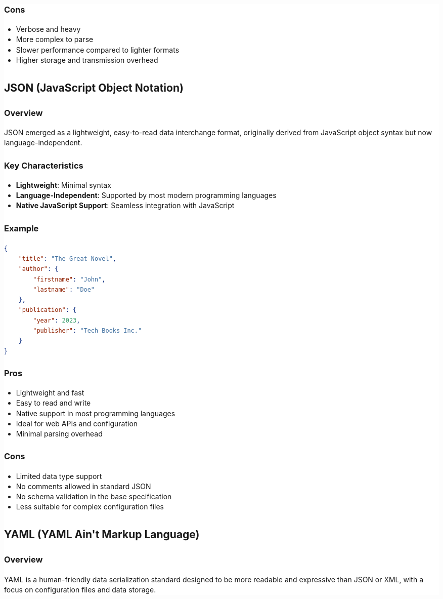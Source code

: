 ### Cons
- Verbose and heavy
- More complex to parse
- Slower performance compared to lighter formats
- Higher storage and transmission overhead

## JSON (JavaScript Object Notation)

### Overview
JSON emerged as a lightweight, easy-to-read data interchange format, originally derived from JavaScript object syntax but now language-independent.

### Key Characteristics
- **Lightweight**: Minimal syntax
- **Language-Independent**: Supported by most modern programming languages
- **Native JavaScript Support**: Seamless integration with JavaScript

### Example
```json
{
    "title": "The Great Novel",
    "author": {
        "firstname": "John",
        "lastname": "Doe"
    },
    "publication": {
        "year": 2023,
        "publisher": "Tech Books Inc."
    }
}
```

### Pros
- Lightweight and fast
- Easy to read and write
- Native support in most programming languages
- Ideal for web APIs and configuration
- Minimal parsing overhead

### Cons
- Limited data type support
- No comments allowed in standard JSON
- No schema validation in the base specification
- Less suitable for complex configuration files

## YAML (YAML Ain't Markup Language)

### Overview
YAML is a human-friendly data serialization standard designed to be more readable and expressive than JSON or XML, with a focus on configuration files and data storage.

